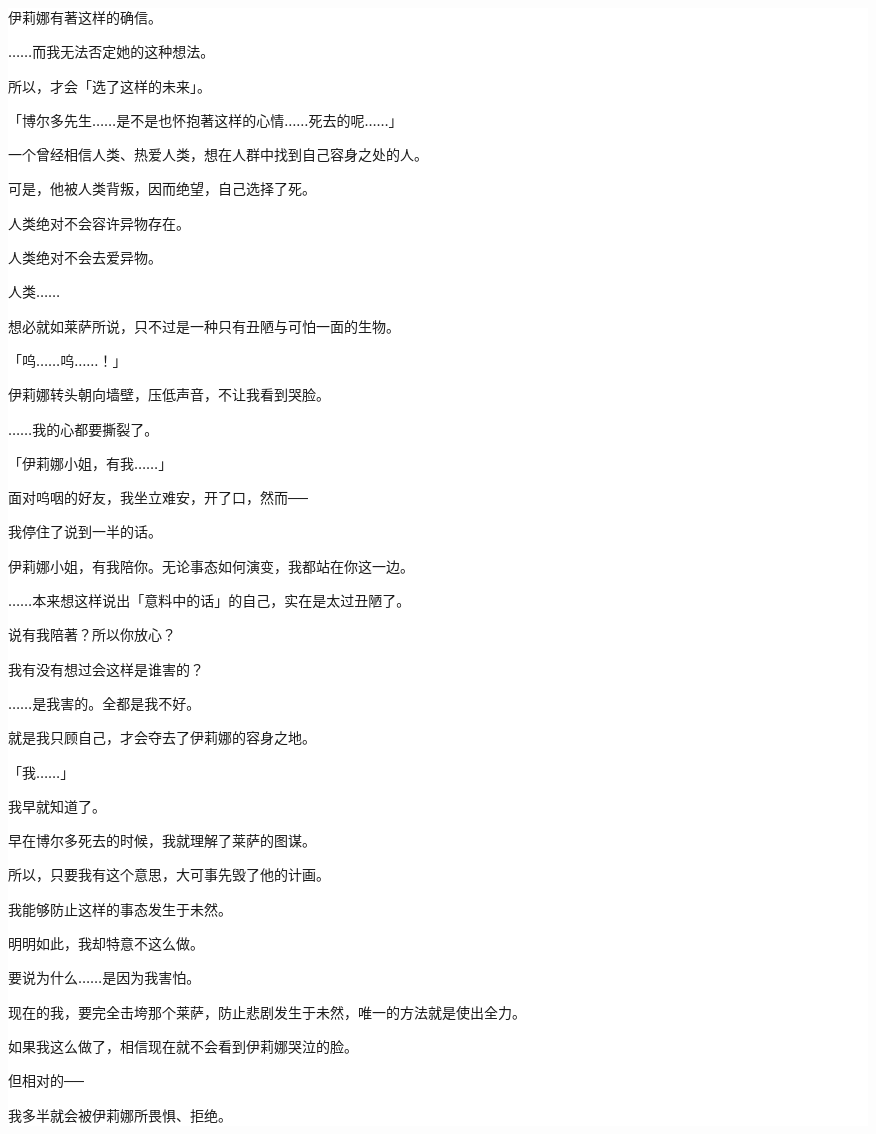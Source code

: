 伊莉娜有著这样的确信。

……而我无法否定她的这种想法。

所以，才会「选了这样的未来」。

「博尔多先生……是不是也怀抱著这样的心情……死去的呢……」

一个曾经相信人类、热爱人类，想在人群中找到自己容身之处的人。

可是，他被人类背叛，因而绝望，自己选择了死。

人类绝对不会容许异物存在。

人类绝对不会去爱异物。

人类……

想必就如莱萨所说，只不过是一种只有丑陋与可怕一面的生物。

「呜……呜……！」

伊莉娜转头朝向墙壁，压低声音，不让我看到哭脸。

……我的心都要撕裂了。

「伊莉娜小姐，有我……」

面对呜咽的好友，我坐立难安，开了口，然而──

我停住了说到一半的话。

伊莉娜小姐，有我陪你。无论事态如何演变，我都站在你这一边。

……本来想这样说出「意料中的话」的自己，实在是太过丑陋了。

说有我陪著？所以你放心？

我有没有想过会这样是谁害的？

……是我害的。全都是我不好。

就是我只顾自己，才会夺去了伊莉娜的容身之地。

「我……」

我早就知道了。

早在博尔多死去的时候，我就理解了莱萨的图谋。

所以，只要我有这个意思，大可事先毁了他的计画。

我能够防止这样的事态发生于未然。

明明如此，我却特意不这么做。

要说为什么……是因为我害怕。

现在的我，要完全击垮那个莱萨，防止悲剧发生于未然，唯一的方法就是使出全力。

如果我这么做了，相信现在就不会看到伊莉娜哭泣的脸。

但相对的──

我多半就会被伊莉娜所畏惧、拒绝。

